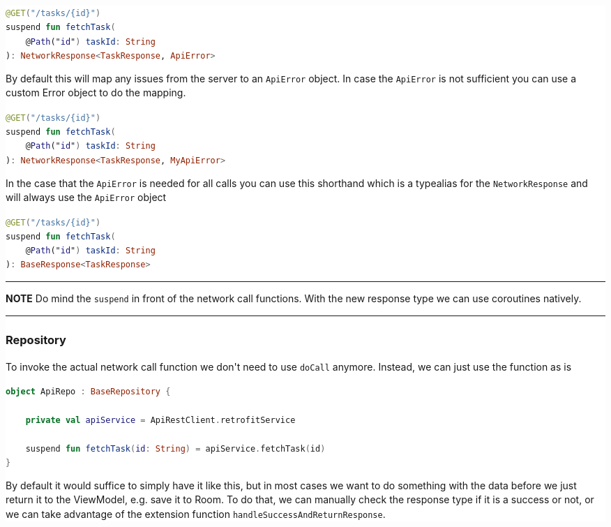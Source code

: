 ```kotlin
@GET("/tasks/{id}")
suspend fun fetchTask(
    @Path("id") taskId: String
): NetworkResponse<TaskResponse, ApiError>
```

By default this will map any issues from the server to an `ApiError` object. In case the `ApiError` is not sufficient
you can use a custom Error object to do the mapping.

```kotlin
@GET("/tasks/{id}")
suspend fun fetchTask(
    @Path("id") taskId: String
): NetworkResponse<TaskResponse, MyApiError>
```

In the case that the `ApiError` is needed for all calls you can use this shorthand which is a typealias for
the `NetworkResponse` and will always use the `ApiError` object

```kotlin
@GET("/tasks/{id}")
suspend fun fetchTask(
    @Path("id") taskId: String
): BaseResponse<TaskResponse>
```

---

**NOTE** Do mind the `suspend` in front of the network call functions. With the new response type we can use coroutines
natively.

---

### Repository

To invoke the actual network call function we don't need to use `doCall` anymore. Instead, we can just use the function
as is

```kotlin
object ApiRepo : BaseRepository {

    private val apiService = ApiRestClient.retrofitService

    suspend fun fetchTask(id: String) = apiService.fetchTask(id)
}
```

By default it would suffice to simply have it like this, but in most cases we want to do something with the data before
we just return it to the ViewModel, e.g. save it to Room. To do that, we can manually check the response type if it is a
success or not, or we can take advantage of the extension function `handleSuccessAndReturnResponse`.
